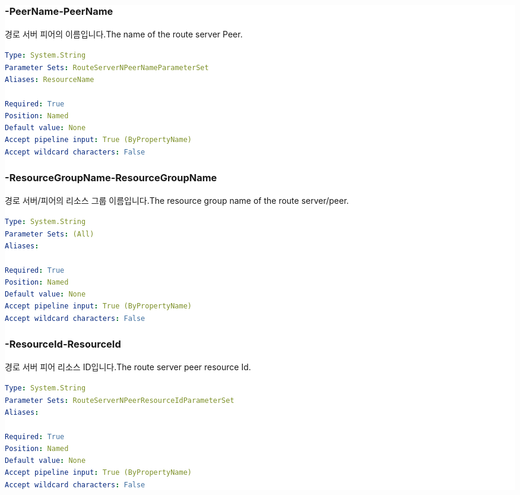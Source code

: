 ### <span data-ttu-id="3fa3e-128">-PeerName</span><span class="sxs-lookup"><span data-stu-id="3fa3e-128">-PeerName</span></span>
<span data-ttu-id="3fa3e-129">경로 서버 피어의 이름입니다.</span><span class="sxs-lookup"><span data-stu-id="3fa3e-129">The name of the route server Peer.</span></span>

```yaml
Type: System.String
Parameter Sets: RouteServerNPeerNameParameterSet
Aliases: ResourceName

Required: True
Position: Named
Default value: None
Accept pipeline input: True (ByPropertyName)
Accept wildcard characters: False
```

### <span data-ttu-id="3fa3e-130">-ResourceGroupName</span><span class="sxs-lookup"><span data-stu-id="3fa3e-130">-ResourceGroupName</span></span>
<span data-ttu-id="3fa3e-131">경로 서버/피어의 리소스 그룹 이름입니다.</span><span class="sxs-lookup"><span data-stu-id="3fa3e-131">The resource group name of the route server/peer.</span></span>

```yaml
Type: System.String
Parameter Sets: (All)
Aliases:

Required: True
Position: Named
Default value: None
Accept pipeline input: True (ByPropertyName)
Accept wildcard characters: False
```

### <span data-ttu-id="3fa3e-132">-ResourceId</span><span class="sxs-lookup"><span data-stu-id="3fa3e-132">-ResourceId</span></span>
<span data-ttu-id="3fa3e-133">경로 서버 피어 리소스 ID입니다.</span><span class="sxs-lookup"><span data-stu-id="3fa3e-133">The route server peer resource Id.</span></span>

```yaml
Type: System.String
Parameter Sets: RouteServerNPeerResourceIdParameterSet
Aliases:

Required: True
Position: Named
Default value: None
Accept pipeline input: True (ByPropertyName)
Accept wildcard characters: False
```
